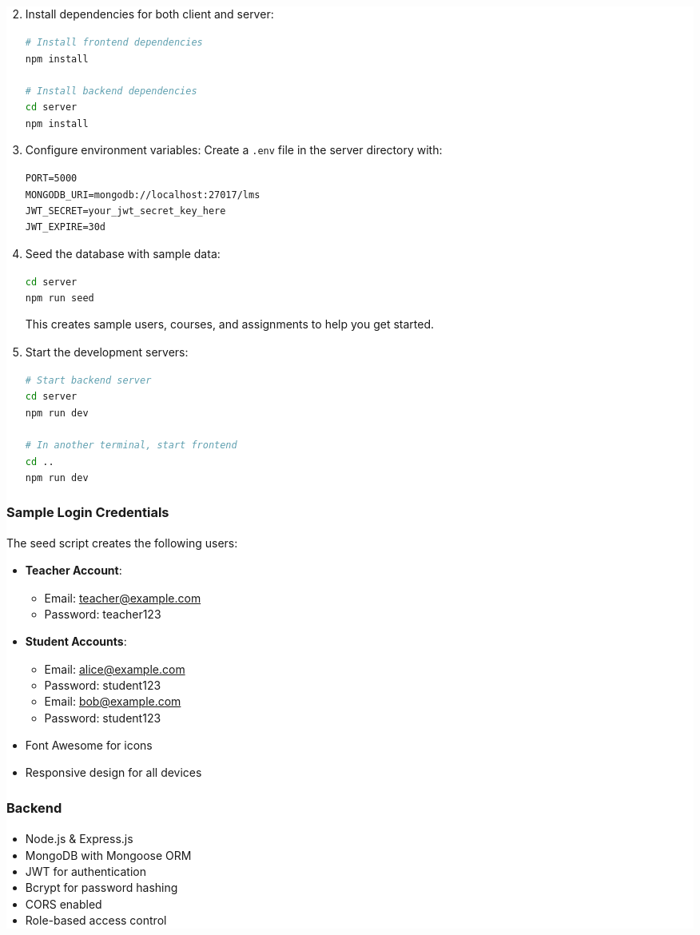 2. Install dependencies for both client and server:
   ```bash
   # Install frontend dependencies
   npm install
   
   # Install backend dependencies
   cd server
   npm install
   ```

3. Configure environment variables:
   Create a `.env` file in the server directory with:
   ```
   PORT=5000
   MONGODB_URI=mongodb://localhost:27017/lms
   JWT_SECRET=your_jwt_secret_key_here
   JWT_EXPIRE=30d
   ```

4. Seed the database with sample data:
   ```bash
   cd server
   npm run seed
   ```
   This creates sample users, courses, and assignments to help you get started.

5. Start the development servers:
   ```bash
   # Start backend server
   cd server
   npm run dev
   
   # In another terminal, start frontend
   cd ..
   npm run dev
   ```

### Sample Login Credentials
The seed script creates the following users:

- **Teacher Account**:
  - Email: teacher@example.com
  - Password: teacher123

- **Student Accounts**:
  - Email: alice@example.com
  - Password: student123
  - Email: bob@example.com
  - Password: student123
- Font Awesome for icons
- Responsive design for all devices

### Backend
- Node.js & Express.js
- MongoDB with Mongoose ORM
- JWT for authentication
- Bcrypt for password hashing
- CORS enabled
- Role-based access control
